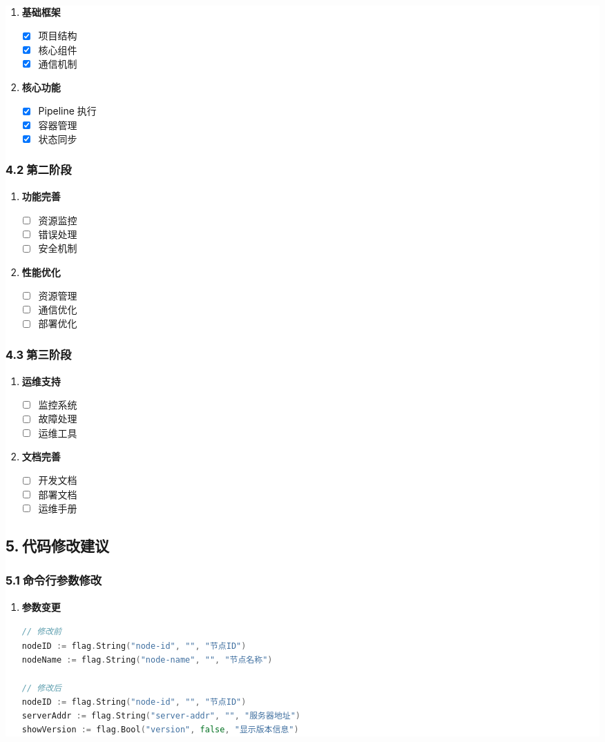 1. **基础框架**

   - [x] 项目结构
   - [x] 核心组件
   - [x] 通信机制

2. **核心功能**

   - [x] Pipeline 执行
   - [x] 容器管理
   - [x] 状态同步

### 4.2 第二阶段

1. **功能完善**

   - [ ] 资源监控
   - [ ] 错误处理
   - [ ] 安全机制

2. **性能优化**

   - [ ] 资源管理
   - [ ] 通信优化
   - [ ] 部署优化

### 4.3 第三阶段

1. **运维支持**

   - [ ] 监控系统
   - [ ] 故障处理
   - [ ] 运维工具

2. **文档完善**

   - [ ] 开发文档
   - [ ] 部署文档
   - [ ] 运维手册

## 5. 代码修改建议

### 5.1 命令行参数修改

1. **参数变更**
   ```go
   // 修改前
   nodeID := flag.String("node-id", "", "节点ID")
   nodeName := flag.String("node-name", "", "节点名称")
   
   // 修改后
   nodeID := flag.String("node-id", "", "节点ID")
   serverAddr := flag.String("server-addr", "", "服务器地址")
   showVersion := flag.Bool("version", false, "显示版本信息")
   ```
